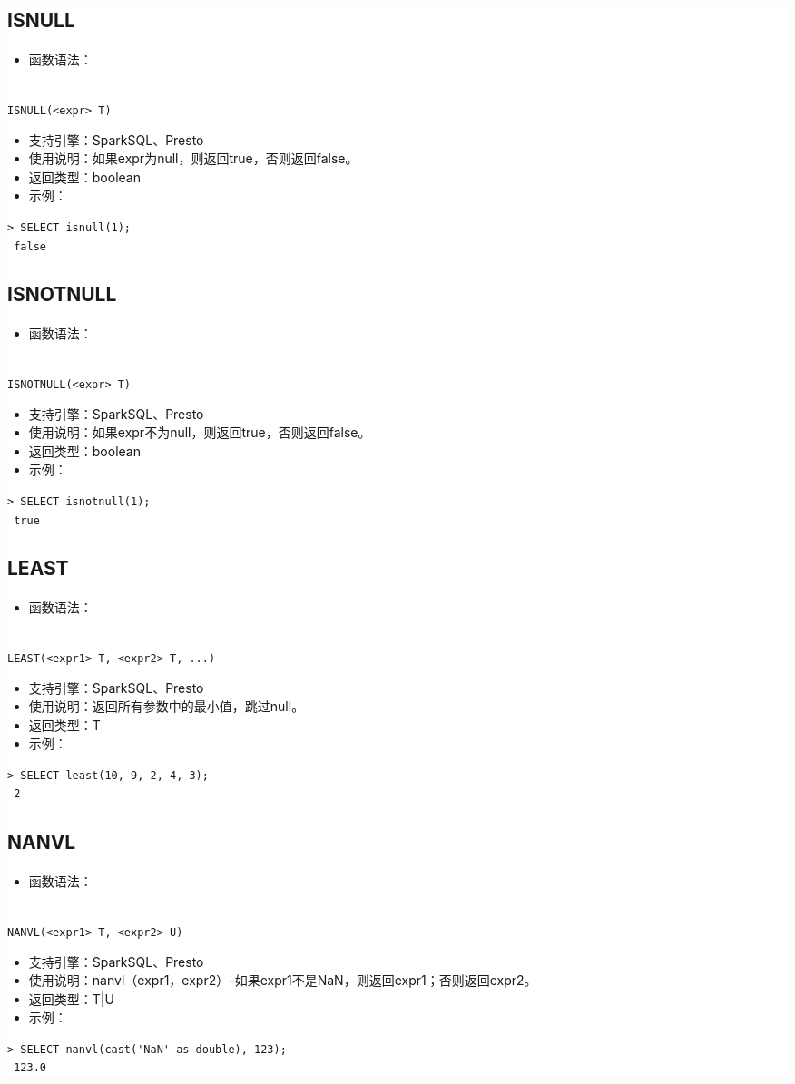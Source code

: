 ## ISNULL
- 函数语法：
```

ISNULL(<expr> T)
```
- 支持引擎：SparkSQL、Presto
- 使用说明：如果expr为null，则返回true，否则返回false。
- 返回类型：boolean
- 示例：
```
> SELECT isnull(1);
 false
```

## ISNOTNULL
- 函数语法：
```

ISNOTNULL(<expr> T)
```
- 支持引擎：SparkSQL、Presto
- 使用说明：如果expr不为null，则返回true，否则返回false。
- 返回类型：boolean
- 示例：
```
> SELECT isnotnull(1);
 true
```

## LEAST
- 函数语法：
```

LEAST(<expr1> T, <expr2> T, ...)
```
- 支持引擎：SparkSQL、Presto
- 使用说明：返回所有参数中的最小值，跳过null。
- 返回类型：T
- 示例：
```
> SELECT least(10, 9, 2, 4, 3);
 2
```

## NANVL
- 函数语法：
```

NANVL(<expr1> T, <expr2> U)
```
- 支持引擎：SparkSQL、Presto
- 使用说明：nanvl（expr1，expr2）-如果expr1不是NaN，则返回expr1；否则返回expr2。
- 返回类型：T|U
- 示例：
```
> SELECT nanvl(cast('NaN' as double), 123);
 123.0
```
